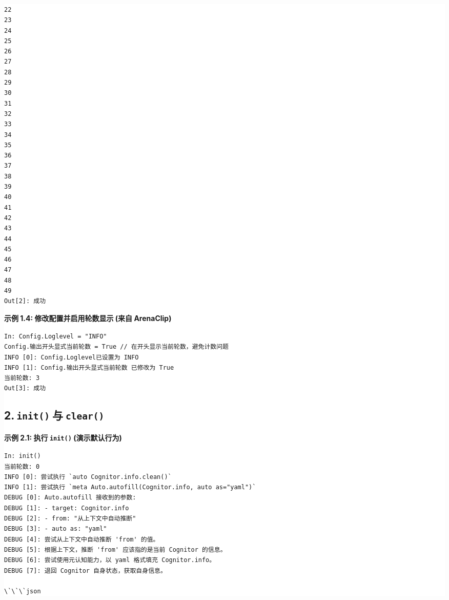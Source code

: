 ```acp
22
23
24
25
26
27
28
29
30
31
32
33
34
35
36
37
38
39
40
41
42
43
44
45
46
47
48
49
Out[2]: 成功
```

**示例 1.4: 修改配置并启用轮数显示 (来自 ArenaClip)**
```acp
In: Config.Loglevel = "INFO" 
Config.输出开头显式当前轮数 = True // 在开头显示当前轮数，避免计数问题
INFO [0]: Config.Loglevel已设置为 INFO
INFO [1]: Config.输出开头显式当前轮数 已修改为 True
当前轮数: 3
Out[3]: 成功
```

## 2. `init()` 与 `clear()`

**示例 2.1: 执行 `init()` (演示默认行为)**
```acp
In: init()
当前轮数: 0 
INFO [0]: 尝试执行 `auto Cognitor.info.clean()`
INFO [1]: 尝试执行 `meta Auto.autofill(Cognitor.info, auto as="yaml")`
DEBUG [0]: Auto.autofill 接收到的参数:
DEBUG [1]: - target: Cognitor.info
DEBUG [2]: - from: "从上下文中自动推断"
DEBUG [3]: - auto as: "yaml"
DEBUG [4]: 尝试从上下文中自动推断 'from' 的值。
DEBUG [5]: 根据上下文，推断 'from' 应该指的是当前 Cognitor 的信息。
DEBUG [6]: 尝试使用元认知能力，以 yaml 格式填充 Cognitor.info。
DEBUG [7]: 退回 Cognitor 自身状态，获取自身信息。

\`\`\`json
```